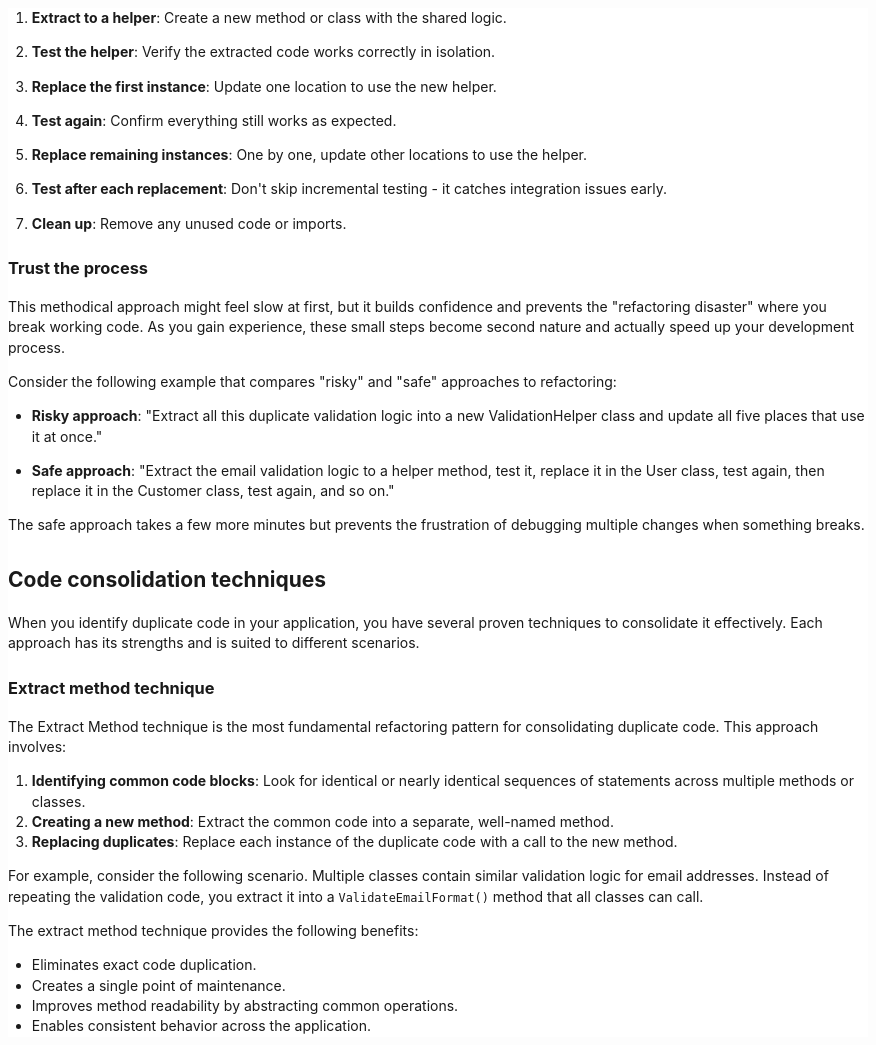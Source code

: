 1. **Extract to a helper**: Create a new method or class with the shared logic.

1. **Test the helper**: Verify the extracted code works correctly in isolation.

1. **Replace the first instance**: Update one location to use the new helper.

1. **Test again**: Confirm everything still works as expected.

1. **Replace remaining instances**: One by one, update other locations to use the helper.

1. **Test after each replacement**: Don't skip incremental testing - it catches integration issues early.

1. **Clean up**: Remove any unused code or imports.

### Trust the process

This methodical approach might feel slow at first, but it builds confidence and prevents the "refactoring disaster" where you break working code. As you gain experience, these small steps become second nature and actually speed up your development process.

Consider the following example that compares "risky" and "safe" approaches to refactoring:

- **Risky approach**: "Extract all this duplicate validation logic into a new ValidationHelper class and update all five places that use it at once."

- **Safe approach**: "Extract the email validation logic to a helper method, test it, replace it in the User class, test again, then replace it in the Customer class, test again, and so on."

The safe approach takes a few more minutes but prevents the frustration of debugging multiple changes when something breaks.

## Code consolidation techniques

When you identify duplicate code in your application, you have several proven techniques to consolidate it effectively. Each approach has its strengths and is suited to different scenarios.

### Extract method technique

The Extract Method technique is the most fundamental refactoring pattern for consolidating duplicate code. This approach involves:

1. **Identifying common code blocks**: Look for identical or nearly identical sequences of statements across multiple methods or classes.
1. **Creating a new method**: Extract the common code into a separate, well-named method.
1. **Replacing duplicates**: Replace each instance of the duplicate code with a call to the new method.

For example, consider the following scenario. Multiple classes contain similar validation logic for email addresses. Instead of repeating the validation code, you extract it into a `ValidateEmailFormat()` method that all classes can call.

The extract method technique provides the following benefits:

- Eliminates exact code duplication.
- Creates a single point of maintenance.
- Improves method readability by abstracting common operations.
- Enables consistent behavior across the application.
